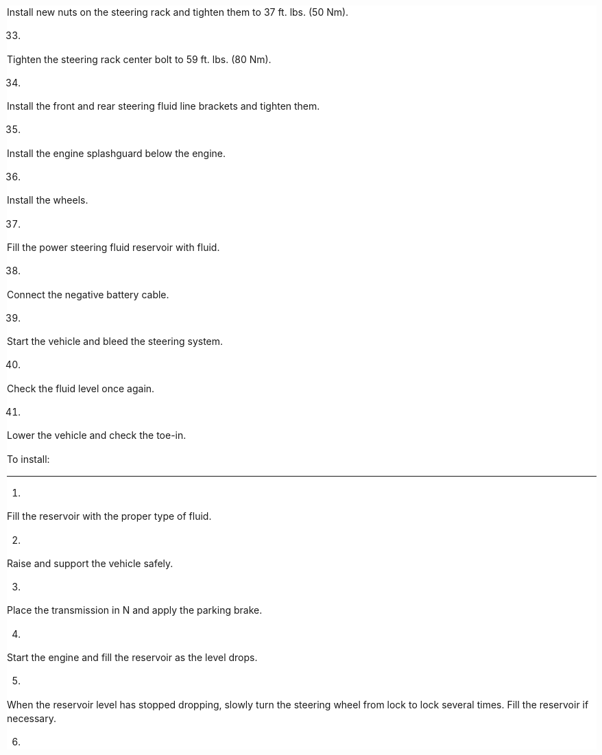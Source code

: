 Install new nuts on the steering rack and tighten them to 37 ft. lbs. (50 Nm).

33.

Tighten the steering rack center bolt to 59 ft. lbs. (80 Nm).

34.

Install the front and rear steering fluid line brackets and tighten them.

35.

Install the engine splashguard below the engine.

36.

Install the wheels.

37.

Fill the power steering fluid reservoir with fluid.

38.

Connect the negative battery cable.

39.

Start the vehicle and bleed the steering system.

40.

Check the fluid level once again.

41.

Lower the vehicle and check the toe-in.

To install:

---

1.

Fill the reservoir with the proper type of fluid.

2.

Raise and support the vehicle safely.

3.

Place the transmission in N and apply the parking brake.

4.

Start the engine and fill the reservoir as the level drops.

5.

When the reservoir level has stopped dropping, slowly turn the steering wheel from lock to lock several times. Fill the reservoir if necessary.

6.
